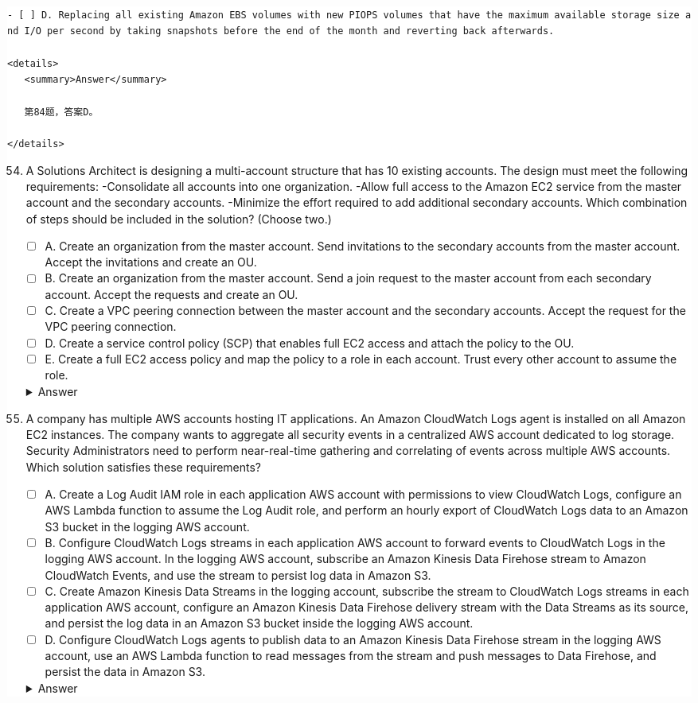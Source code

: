     - [ ] D. Replacing all existing Amazon EBS volumes with new PIOPS volumes that have the maximum available storage size and I/O per second by taking snapshots before the end of the month and reverting back afterwards.

    <details>
       <summary>Answer</summary>

       第84题，答案D。

    </details>

54. A Solutions Architect is designing a multi-account structure that has 10 existing accounts. The design must meet the following requirements: -Consolidate all accounts into one organization. -Allow full access to the Amazon EC2 service from the master account and the secondary accounts. -Minimize the effort required to add additional secondary accounts. Which combination of steps should be included in the solution? (Choose two.)
    - [ ] A. Create an organization from the master account. Send invitations to the secondary accounts from the master account. Accept the invitations and create an OU.
    - [ ] B. Create an organization from the master account. Send a join request to the master account from each secondary account. Accept the requests and create an OU.
    - [ ] C. Create a VPC peering connection between the master account and the secondary accounts. Accept the request for the VPC peering connection.
    - [ ] D. Create a service control policy (SCP) that enables full EC2 access and attach the policy to the OU.
    - [ ] E. Create a full EC2 access policy and map the policy to a role in each account. Trust every other account to assume the role.

    <details>
       <summary>Answer</summary>

       第107题，答案AD。

    </details>

55. A company has multiple AWS accounts hosting IT applications. An Amazon CloudWatch Logs agent is installed on all Amazon EC2 instances. The company wants to aggregate all security events in a centralized AWS account dedicated to log storage. Security Administrators need to perform near-real-time gathering and correlating of events across multiple AWS accounts. Which solution satisfies these requirements?
    - [ ] A. Create a Log Audit IAM role in each application AWS account with permissions to view CloudWatch Logs, configure an AWS Lambda function to assume the Log Audit role, and perform an hourly export of CloudWatch Logs data to an Amazon S3 bucket in the logging AWS account.
    - [ ] B. Configure CloudWatch Logs streams in each application AWS account to forward events to CloudWatch Logs in the logging AWS account. In the logging AWS account, subscribe an Amazon Kinesis Data Firehose stream to Amazon CloudWatch Events, and use the stream to persist log data in Amazon S3.
    - [ ] C. Create Amazon Kinesis Data Streams in the logging account, subscribe the stream to CloudWatch Logs streams in each application AWS account, configure an Amazon Kinesis Data Firehose delivery stream with the Data Streams as its source, and persist the log data in an Amazon S3 bucket inside the logging AWS account.
    - [ ] D. Configure CloudWatch Logs agents to publish data to an Amazon Kinesis Data Firehose stream in the logging AWS account, use an AWS Lambda function to read messages from the stream and push messages to Data Firehose, and persist the data in Amazon S3.

    <details>
       <summary>Answer</summary>
